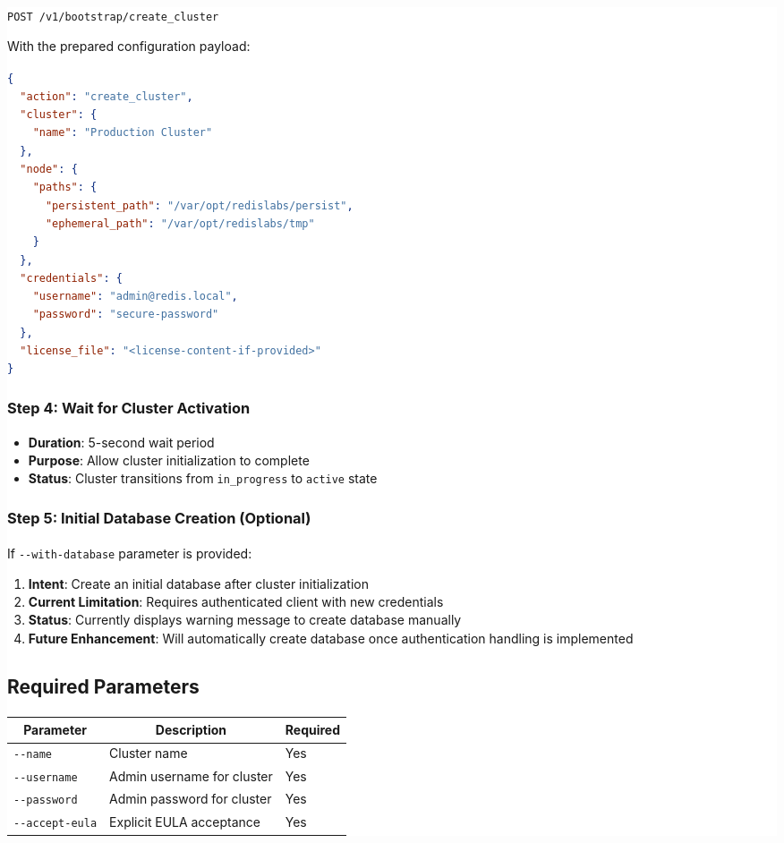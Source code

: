 ```
POST /v1/bootstrap/create_cluster
```

With the prepared configuration payload:

```json
{
  "action": "create_cluster",
  "cluster": {
    "name": "Production Cluster"
  },
  "node": {
    "paths": {
      "persistent_path": "/var/opt/redislabs/persist",
      "ephemeral_path": "/var/opt/redislabs/tmp"
    }
  },
  "credentials": {
    "username": "admin@redis.local",
    "password": "secure-password"
  },
  "license_file": "<license-content-if-provided>"
}
```

### Step 4: Wait for Cluster Activation

- **Duration**: 5-second wait period
- **Purpose**: Allow cluster initialization to complete
- **Status**: Cluster transitions from `in_progress` to `active` state

### Step 5: Initial Database Creation (Optional)

If `--with-database` parameter is provided:

1. **Intent**: Create an initial database after cluster initialization
2. **Current Limitation**: Requires authenticated client with new credentials
3. **Status**: Currently displays warning message to create database manually
4. **Future Enhancement**: Will automatically create database once authentication handling is implemented

## Required Parameters

| Parameter | Description | Required |
|-----------|-------------|----------|
| `--name` | Cluster name | Yes |
| `--username` | Admin username for cluster | Yes |
| `--password` | Admin password for cluster | Yes |
| `--accept-eula` | Explicit EULA acceptance | Yes |
